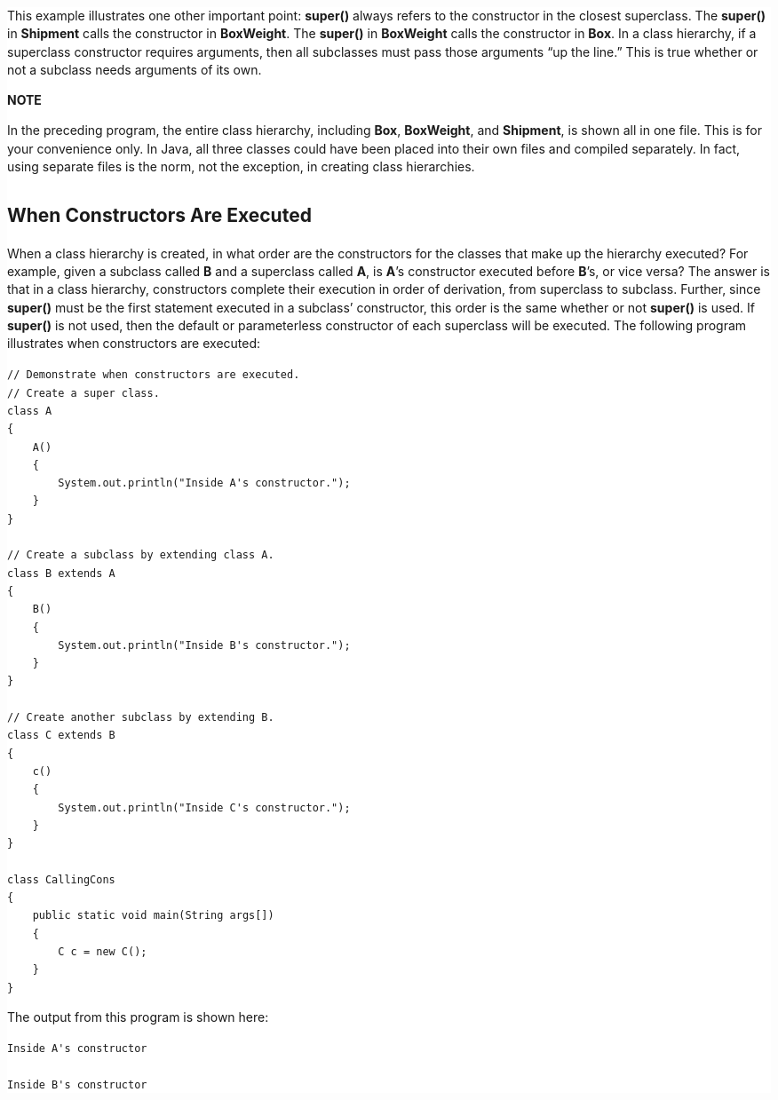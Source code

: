 This example illustrates one other important point: **super()** always refers to the constructor in the closest superclass. The **super()** in **Shipment** calls the constructor in **BoxWeight**. The **super()** in **BoxWeight** calls the constructor in **Box**. In a class hierarchy, if a superclass constructor requires arguments, then all subclasses must pass those arguments “up the line.” This is true whether or not a subclass needs arguments of its own.

**NOTE**

In the preceding program, the entire class hierarchy, including **Box**, **BoxWeight**, and **Shipment**, is shown all in one file. This is for your convenience only. In Java, all three classes could have been placed into their own files and compiled separately. In fact, using separate files is the norm, not the  exception, in creating class hierarchies.

## When Constructors Are Executed

When a class hierarchy is created, in what order are the constructors for the classes that make up the hierarchy executed? For example, given a subclass called **B** and a superclass called **A**, is **A**’s constructor executed before **B**’s, or vice versa? The answer is that in a class hierarchy, constructors complete their execution in order of derivation, from superclass to subclass. Further, since **super()** must be the first statement executed in a subclass’ constructor, this order is the same whether or not **super()** is used. If **super()** is not used, then the default or parameterless constructor of each superclass will be executed. The following program illustrates when constructors are executed:
```
// Demonstrate when constructors are executed.
// Create a super class.
class A 
{
    A() 
    {
        System.out.println("Inside A's constructor.");
    }
}

// Create a subclass by extending class A. 
class B extends A 
{
    B() 
    {
        System.out.println("Inside B's constructor."); 
    }
}

// Create another subclass by extending B. 
class C extends B 
{
    c()
    {
        System.out.println("Inside C's constructor.");
    }
}

class CallingCons 
{
    public static void main(String args[]) 
    {
        C c = new C();
    }
}
```
The output from this program is shown here:
```
Inside A's constructor

Inside B's constructor
```